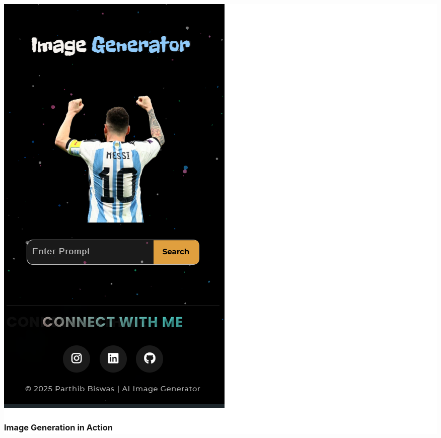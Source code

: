 ![AI Image Generator Mobile](src/assets/Screenshot%202025-07-03%20145610.png)

### Image Generation in Action
